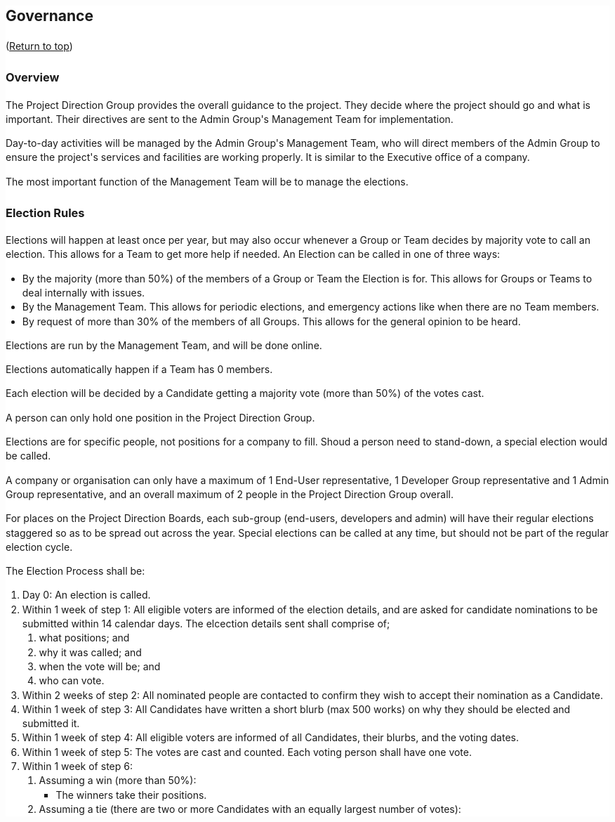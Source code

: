 ## Governance
([Return to top](#contents))

### Overview

The Project Direction Group provides the overall guidance to the project. They decide where the project should go and what is important. Their directives are sent to the Admin Group's Management Team for implementation.

Day-to-day activities will be managed by the Admin Group's Management Team, who will direct members of the Admin Group to ensure the project's services and facilities are working properly. It is similar to the Executive office of a company.

The most important function of the Management Team will be to manage the elections.

### Election Rules

Elections will happen at least once per year, but may also occur whenever a Group or Team decides by majority vote to call an election. This allows for a Team to get more help if needed.  An Election can be called in one of three ways:
* By the majority (more than 50%) of the members of a Group or Team the Election is for. This allows for Groups or Teams to deal internally with issues.
* By the Management Team. This allows for periodic elections, and emergency actions like when there are no Team members.
* By request of more than 30% of the members of all Groups. This allows for the general opinion to be heard.

Elections are run by the Management Team, and will be done online.

Elections automatically happen if a Team has 0 members. 

Each election will be decided by a Candidate getting a majority vote (more than 50%) of the votes cast. 

A person can only hold one position in the Project Direction Group.

Elections are for specific people, not positions for a company to fill. Shoud a person need to stand-down, a special election would be called.

A company or organisation can only have a maximum of 1 End-User representative, 1 Developer Group representative and 1 Admin Group representative, and an overall maximum of 2 people in the Project Direction Group overall.

For places on the Project Direction Boards, each sub-group (end-users, developers and admin) will have their regular elections staggered so as to be spread out across the year. Special elections can be called at any time, but should not be part of the regular election cycle.

The Election Process shall be:

1. Day 0: An election is called.
2. Within 1 week of step 1: All eligible voters are informed of the election details, and are asked for candidate nominations to be submitted within 14 calendar days. The elcection details sent shall comprise of;
    1. what positions; and
    2. why it was called; and
    3. when the vote will be; and
    4. who can vote.
3. Within 2 weeks of step 2: All nominated people are contacted to confirm they wish to accept their nomination as a Candidate.
4. Within 1 week of step 3: All Candidates have written a short blurb (max 500 works) on why they should be elected and submitted it.
5. Within 1 week of step 4: All eligible voters are informed of all Candidates, their blurbs, and the voting dates.
6. Within 1 week of step 5: The votes are cast and counted. Each voting person shall have one vote.
7. Within 1 week of step 6:
    1. Assuming a win (more than 50%): 
        - The winners take their positions.
    2. Assuming a tie (there are two or more Candidates with an equally largest number of votes): 